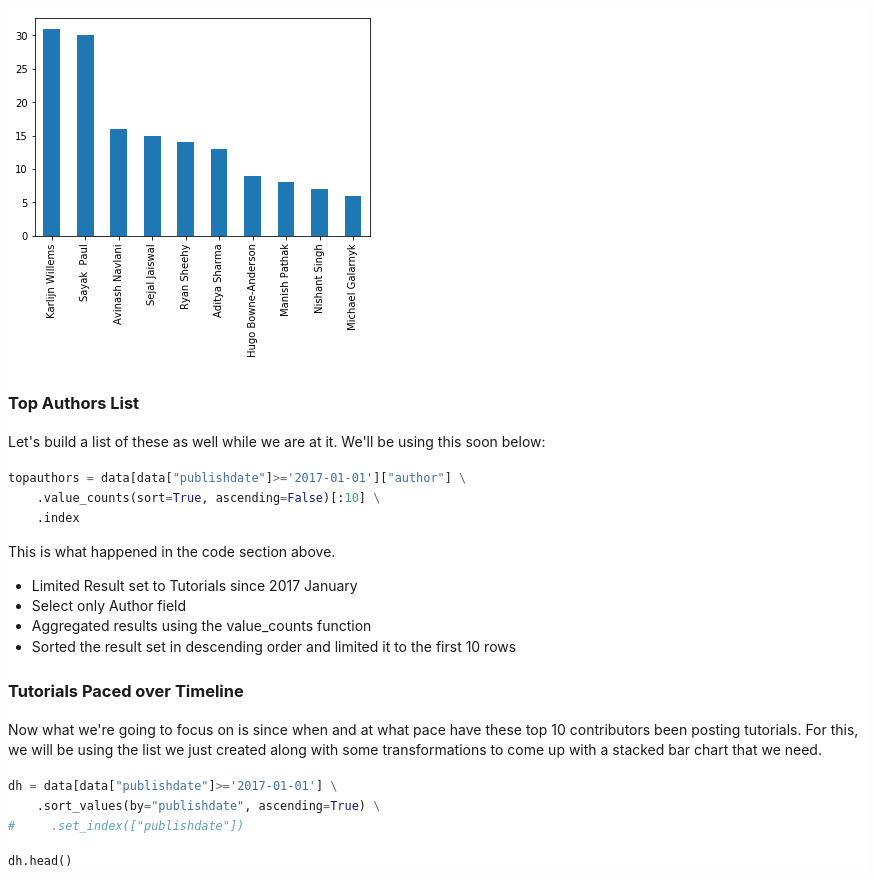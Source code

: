 ![png](04.b%20-%20Even%20More%20Web%20Scraping%20with%20BeautifulSoup_files/04.b%20-%20Even%20More%20Web%20Scraping%20with%20BeautifulSoup_35_1.png)
    


### Top Authors List

Let's build a list of these as well while we are at it. We'll be using this soon below:


```python
topauthors = data[data["publishdate"]>='2017-01-01']["author"] \
    .value_counts(sort=True, ascending=False)[:10] \
    .index
```

This is what happened in the code section above.

* Limited Result set to Tutorials since 2017 January
* Select only Author field
* Aggregated results using the value_counts function
* Sorted the result set in descending order and limited it to the first 10 rows

### Tutorials Paced over Timeline

Now what we're going to focus on is since when and at what pace have these top 10 contributors been posting tutorials. For this, we will be using the list we just created along with some transformations to come up with a stacked bar chart that we need.


```python
dh = data[data["publishdate"]>='2017-01-01'] \
    .sort_values(by="publishdate", ascending=True) \
#     .set_index(["publishdate"])
```


```python
dh.head()
```
